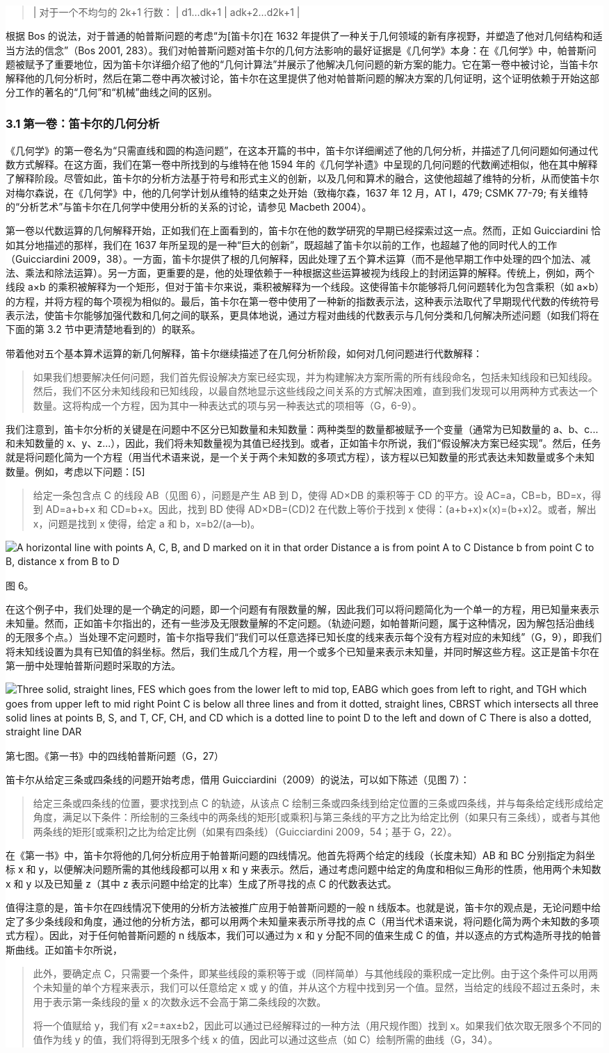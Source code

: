 > | 对于一个不均匀的 2k+1 行数：    | d1…dk+1 | adk+2…d2k+1 |

根据 Bos 的说法，对于普通的帕普斯问题的考虑“为[笛卡尔]在 1632 年提供了一种关于几何领域的新有序视野，并塑造了他对几何结构和适当方法的信念”（Bos 2001, 283）。我们对帕普斯问题对笛卡尔的几何方法影响的最好证据是《几何学》本身：在《几何学》中，帕普斯问题被赋予了重要地位，因为笛卡尔详细介绍了他的“几何计算法”并展示了他解决几何问题的新方案的能力。它在第一卷中被讨论，当笛卡尔解释他的几何分析时，然后在第二卷中再次被讨论，笛卡尔在这里提供了他对帕普斯问题的解决方案的几何证明，这个证明依赖于开始这部分工作的著名的“几何”和“机械”曲线之间的区别。

### 3.1 第一卷：笛卡尔的几何分析

《几何学》的第一卷名为“只需直线和圆的构造问题”，在这本开篇的书中，笛卡尔详细阐述了他的几何分析，并描述了几何问题如何通过代数方式解释。在这方面，我们在第一卷中所找到的与维特在他 1594 年的《几何学补遗》中呈现的几何问题的代数阐述相似，他在其中解释了解释阶段。尽管如此，笛卡尔的分析方法基于符号和形式主义的创新，以及几何和算术的融合，这使他超越了维特的分析，从而使笛卡尔对梅尔森说，在《几何学》中，他的几何学计划从维特的结束之处开始（致梅尔森，1637 年 12 月，AT I，479; CSMK 77-79; 有关维特的“分析艺术”与笛卡尔在几何学中使用分析的关系的讨论，请参见 Macbeth 2004）。

第一卷以代数运算的几何解释开始，正如我们在上面看到的，笛卡尔在他的数学研究的早期已经探索过这一点。然而，正如 Guicciardini 恰如其分地描述的那样，我们在 1637 年所呈现的是一种“巨大的创新”，既超越了笛卡尔以前的工作，也超越了他的同时代人的工作（Guicciardini 2009，38）。一方面，笛卡尔提供了根的几何解释，因此处理了五个算术运算（而不是他早期工作中处理的四个加法、减法、乘法和除法运算）。另一方面，更重要的是，他的处理依赖于一种根据这些运算被视为线段上的封闭运算的解释。传统上，例如，两个线段 a×b 的乘积被解释为一个矩形，但对于笛卡尔来说，乘积被解释为一个线段。这使得笛卡尔能够将几何问题转化为包含乘积（如 a×b）的方程，并将方程的每个项视为相似的。最后，笛卡尔在第一卷中使用了一种新的指数表示法，这种表示法取代了早期现代代数的传统符号表示法，使笛卡尔能够加强代数和几何之间的联系，更具体地说，通过方程对曲线的代数表示与几何分类和几何解决所述问题（如我们将在下面的第 3.2 节中更清楚地看到的）的联系。

带着他对五个基本算术运算的新几何解释，笛卡尔继续描述了在几何分析阶段，如何对几何问题进行代数解释：

> 如果我们想要解决任何问题，我们首先假设解决方案已经实现，并为构建解决方案所需的所有线段命名，包括未知线段和已知线段。然后，我们不区分未知线段和已知线段，以最自然地显示这些线段之间关系的方式解决困难，直到我们发现可以用两种方式表达一个数量。这将构成一个方程，因为其中一种表达式的项与另一种表达式的项相等（G，6-9）。

我们注意到，笛卡尔分析的关键是在问题中不区分已知数量和未知数量：两种类型的数量都被赋予一个变量（通常为已知数量的 a、b、c...和未知数量的 x、y、z...），因此，我们将未知数量视为其值已经找到。或者，正如笛卡尔所说，我们“假设解决方案已经实现”。然后，任务就是将问题化简为一个方程（用当代术语来说，是一个关于两个未知数的多项式方程），该方程以已知数量的形式表达未知数量或多个未知数量。例如，考虑以下问题：[5]

> 给定一条包含点 C 的线段 AB（见图 6），问题是产生 AB 到 D，使得 AD×DB 的乘积等于 CD 的平方。设 AC=a，CB=b，BD=x，得到 AD=a+b+x 和 CD=b+x。因此，找到 BD 使得 AD×DB=(CD)2 在代数上等价于找到 x 使得：(a+b+x)×(x)=(b+x)2。或者，解出 x，问题是找到 x 使得，给定 a 和 b，x=b2/(a—b)。

![A horizontal line with points A, C, B, and D marked on it in that order Distance a is from point A to C Distance b from point C to B, distance x from B to D](https://plato.stanford.edu/entries/descartes-mathematics/fig6.png)

 图 6。

在这个例子中，我们处理的是一个确定的问题，即一个问题有有限数量的解，因此我们可以将问题简化为一个单一的方程，用已知量来表示未知量。然而，正如笛卡尔指出的，还有一些涉及无限数量解的不定问题。（轨迹问题，如帕普斯问题，属于这种情况，因为解包括沿曲线的无限多个点。）当处理不定问题时，笛卡尔指导我们“我们可以任意选择已知长度的线来表示每个没有方程对应的未知线”（G，9），即我们将未知线设置为具有已知值的斜坐标。然后，我们生成几个方程，用一个或多个已知量来表示未知量，并同时解这些方程。这正是笛卡尔在第一册中处理帕普斯问题时采取的方法。

![Three solid, straight lines, FES which goes from the lower left to mid top, EABG which goes from left to right, and TGH which goes from upper left to mid right Point C is below all three lines and from it dotted, straight lines, CBRST which intersects all three solid lines at points B, S, and T, CF, CH, and CD which is a dotted line to point D to the left and down of C There is also a dotted, straight line DAR](https://plato.stanford.edu/entries/descartes-mathematics/fig7.png)

第七图。《第一书》中的四线帕普斯问题（G，27）

笛卡尔从给定三条或四条线的问题开始考虑，借用 Guicciardini（2009）的说法，可以如下陈述（见图 7）：

> 给定三条或四条线的位置，要求找到点 C 的轨迹，从该点 C 绘制三条或四条线到给定位置的三条或四条线，并与每条给定线形成给定角度，满足以下条件：所绘制的三条线中的两条线的矩形[或乘积]与第三条线的平方之比为给定比例（如果只有三条线），或者与其他两条线的矩形[或乘积]之比为给定比例（如果有四条线）（Guicciardini 2009，54；基于 G，22）。

在《第一书》中，笛卡尔将他的几何分析应用于帕普斯问题的四线情况。他首先将两个给定的线段（长度未知）AB 和 BC 分别指定为斜坐标 x 和 y，以便解决问题所需的其他线段都可以用 x 和 y 来表示。然后，通过考虑问题中给定的角度和相似三角形的性质，他用两个未知数 x 和 y 以及已知量 z（其中 z 表示问题中给定的比率）生成了所寻找的点 C 的代数表达式。

值得注意的是，笛卡尔在四线情况下使用的分析方法被推广应用于帕普斯问题的一般 n 线版本。也就是说，笛卡尔的观点是，无论问题中给定了多少条线段和角度，通过他的分析方法，都可以用两个未知量来表示所寻找的点 C（用当代术语来说，将问题化简为两个未知数的多项式方程）。因此，对于任何帕普斯问题的 n 线版本，我们可以通过为 x 和 y 分配不同的值来生成 C 的值，并以逐点的方式构造所寻找的帕普斯曲线。正如笛卡尔所说，

> 此外，要确定点 C，只需要一个条件，即某些线段的乘积等于或（同样简单）与其他线段的乘积成一定比例。由于这个条件可以用两个未知量的单个方程来表示，我们可以任意给定 x 或 y 的值，并从这个方程中找到另一个值。显然，当给定的线段不超过五条时，未用于表示第一条线段的量 x 的次数永远不会高于第二条线段的次数。
>
> 将一个值赋给 y，我们有 x2=±ax±b2，因此可以通过已经解释过的一种方法（用尺规作图）找到 x。如果我们依次取无限多个不同的值作为线 y 的值，我们将得到无限多个线 x 的值，因此可以通过这些点（如 C）绘制所需的曲线（G，34）。
